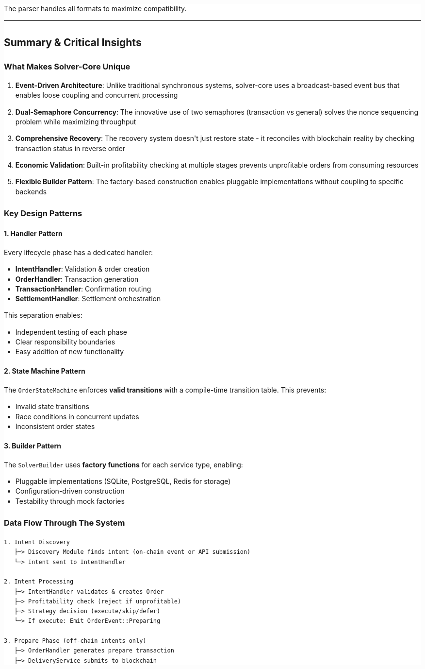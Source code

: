 The parser handles all formats to maximize compatibility.

---

## Summary & Critical Insights

### What Makes Solver-Core Unique

1. **Event-Driven Architecture**: Unlike traditional synchronous systems, solver-core uses a broadcast-based event bus that enables loose coupling and concurrent processing

2. **Dual-Semaphore Concurrency**: The innovative use of two semaphores (transaction vs general) solves the nonce sequencing problem while maximizing throughput

3. **Comprehensive Recovery**: The recovery system doesn't just restore state - it reconciles with blockchain reality by checking transaction status in reverse order

4. **Economic Validation**: Built-in profitability checking at multiple stages prevents unprofitable orders from consuming resources

5. **Flexible Builder Pattern**: The factory-based construction enables pluggable implementations without coupling to specific backends

### Key Design Patterns

#### 1. Handler Pattern
Every lifecycle phase has a dedicated handler:
- **IntentHandler**: Validation & order creation
- **OrderHandler**: Transaction generation
- **TransactionHandler**: Confirmation routing
- **SettlementHandler**: Settlement orchestration

This separation enables:
- Independent testing of each phase
- Clear responsibility boundaries
- Easy addition of new functionality

#### 2. State Machine Pattern
The `OrderStateMachine` enforces **valid transitions** with a compile-time transition table. This prevents:
- Invalid state transitions
- Race conditions in concurrent updates
- Inconsistent order states

#### 3. Builder Pattern
The `SolverBuilder` uses **factory functions** for each service type, enabling:
- Pluggable implementations (SQLite, PostgreSQL, Redis for storage)
- Configuration-driven construction
- Testability through mock factories

### Data Flow Through The System

```
1. Intent Discovery
   ├─> Discovery Module finds intent (on-chain event or API submission)
   └─> Intent sent to IntentHandler

2. Intent Processing
   ├─> IntentHandler validates & creates Order
   ├─> Profitability check (reject if unprofitable)
   ├─> Strategy decision (execute/skip/defer)
   └─> If execute: Emit OrderEvent::Preparing

3. Prepare Phase (off-chain intents only)
   ├─> OrderHandler generates prepare transaction
   ├─> DeliveryService submits to blockchain
```